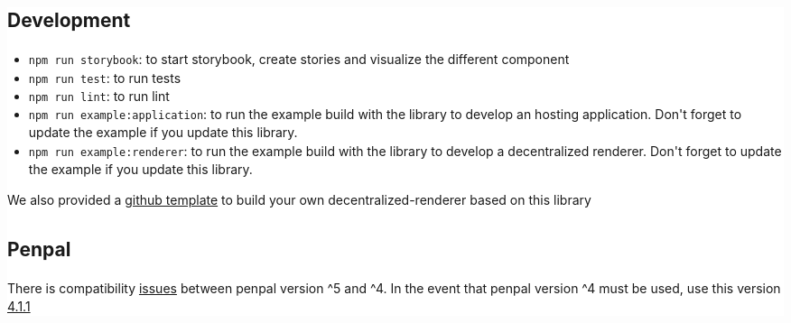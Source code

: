 ## Development

- `npm run storybook`: to start storybook, create stories and visualize the different component
- `npm run test`: to run tests
- `npm run lint`: to run lint
- `npm run example:application`: to run the example build with the library to develop an hosting application. Don't forget to update the example if you update this library.
- `npm run example:renderer`: to run the example build with the library to develop a decentralized renderer. Don't forget to update the example if you update this library.

We also provided a [github template](https://github.com/Open-Attestation/decentralized-renderer-react-template) to build your own decentralized-renderer based on this library

## Penpal

There is compatibility [issues](https://github.com/Aaronius/penpal/issues/52) between penpal version ^5 and ^4. In the event that penpal version ^4 must be used, use this version [4.1.1](https://github.com/Aaronius/penpal/releases/tag/v4.1.1)
